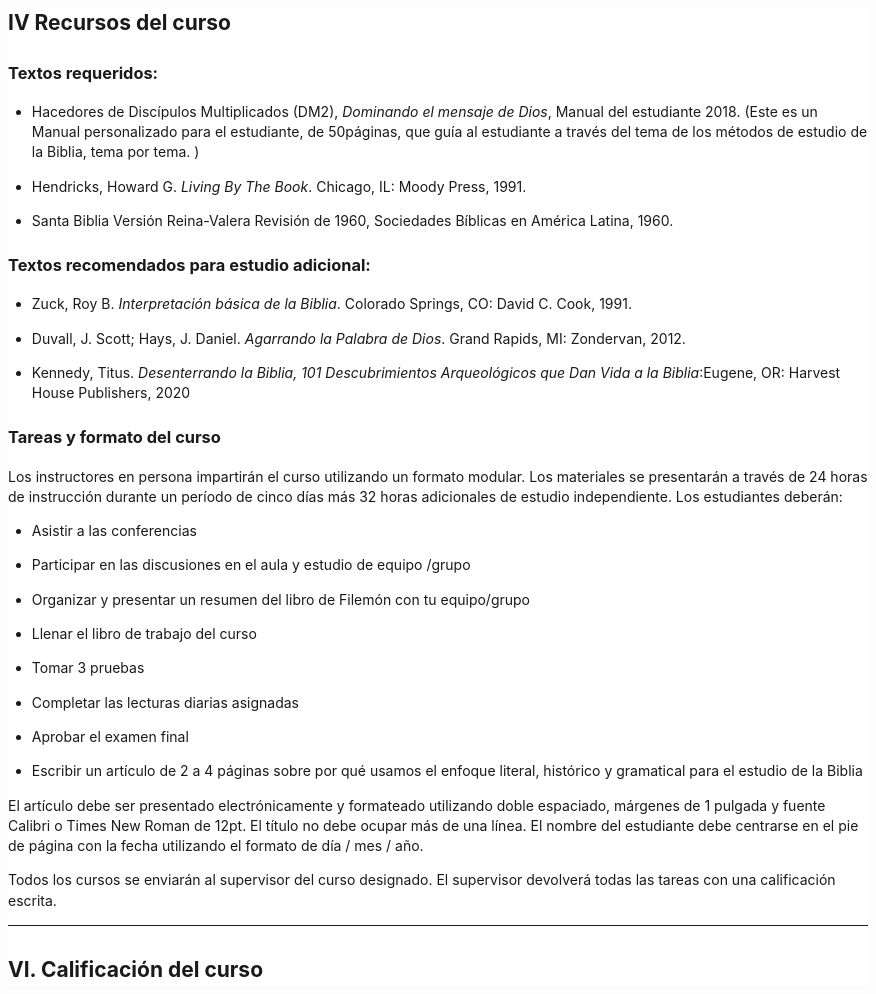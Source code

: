 ## IV Recursos del curso

### Textos requeridos: 

- Hacedores de Discípulos Multiplicados (DM2), *Dominando el mensaje de Dios*, Manual del estudiante 2018. (Este es un Manual personalizado para el estudiante, de 50páginas, que guía al estudiante a través del tema de los métodos de estudio de la Biblia, tema por tema. )

- Hendricks, Howard G. *Living By The Book*. Chicago, IL: Moody Press, 1991.

- Santa Biblia Versión Reina-Valera Revisión de 1960, Sociedades Bíblicas en América Latina, 1960.

### Textos recomendados para estudio adicional:

- Zuck, Roy B. *Interpretación básica de la Biblia*. Colorado Springs, CO: David C. Cook, 1991.

- Duvall, J. Scott; Hays, J. Daniel. *Agarrando la Palabra de Dios*. Grand Rapids, MI: Zondervan, 2012.

- Kennedy, Titus. *Desenterrando la Biblia, 101 Descubrimientos Arqueológicos que Dan Vida a la Biblia*:Eugene, OR: Harvest House Publishers, 2020

### Tareas y formato del curso

Los instructores en persona impartirán el curso utilizando un formato modular. Los materiales se presentarán a través de 24 horas de instrucción durante un período de cinco días más 32 horas adicionales de estudio independiente. Los estudiantes deberán:

- Asistir a las conferencias

- Participar en las discusiones en el aula y estudio de equipo /grupo

- Organizar y presentar un resumen del libro de Filemón con tu equipo/grupo

- Llenar el libro de trabajo del curso

- Tomar 3 pruebas

- Completar las lecturas diarias asignadas

- Aprobar el examen final

- Escribir un artículo de 2 a 4 páginas sobre por qué usamos el enfoque literal, histórico y gramatical para el estudio de la Biblia

El artículo debe ser presentado electrónicamente y formateado utilizando doble espaciado, márgenes de 1 pulgada y fuente Calibri o Times New Roman de 12pt. El título no debe ocupar más de una línea. El nombre del estudiante debe centrarse en el pie de página con la fecha utilizando el formato de día / mes / año.

 Todos los cursos se enviarán al supervisor del curso designado. El supervisor devolverá todas las tareas con una calificación escrita.

<hr>

## VI. Calificación del curso
